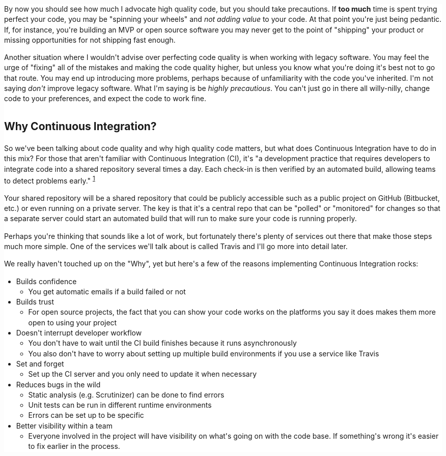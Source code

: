 By now you should see how much I advocate high quality code, but you should take precautions. If **too much** time is spent trying perfect your code, you may be "spinning your wheels" and _not adding value_ to your code.  At that point you're just being pedantic. If, for instance, you're building an MVP or open source software you may never get to the point of "shipping" your product or missing opportunities for not shipping fast enough.

Another situation where I wouldn't advise over perfecting code quality is when working with legacy software. You may feel the urge of "fixing" all of the mistakes and making the code quality higher, but unless you know what you're doing it's best not to go that route. You may end up introducing more problems, perhaps because of unfamiliarity with the code you've inherited. I'm not saying _don't_ improve legacy software. What I'm saying is be _highly precautious_. You can't just go in there all willy-nilly, change code to your preferences, and expect the code to work fine.

## Why Continuous Integration?

So we've been talking about code quality and why high quality code matters, but what does Continuous Integration have to do in this mix? For those that aren't familiar with Continuous Integration (CI), it's "a development practice that requires developers to integrate code into a shared repository several times a day. Each check-in is then verified by an automated build, allowing teams to detect problems early." <sup>[1](http://www.thoughtworks.com/continuous-integration)</sup>

Your shared repository will be a shared repository that could be publicly accessible such as a public project on GitHub (Bitbucket, etc.) or even running on a private server. The key is that it's a central repo that can be "polled" or "monitored" for changes so that a separate server could start an automated build that will run to make sure your code is running properly.

Perhaps you're thinking that sounds like a lot of work, but fortunately there's plenty of services out there that make those steps much more simple. One of the services we'll talk about is called Travis and I'll go more into detail later.

We really haven't touched up on the "Why", yet but here's a few of the reasons implementing Continuous Integration rocks:

*   Builds confidence
	*  You get automatic emails if a build failed or not
*   Builds trust
	* For open source projects, the fact that you can show your code works on the platforms you say it does makes them more open to using your project
*   Doesn't interrupt developer workflow
	*  You don't have to wait until the CI build finishes because it runs asynchronously
	*  You also don't have to worry about setting up multiple build environments if you use a service like Travis
*   Set and forget
	*  Set up the CI server and you only need to update it when necessary
*   Reduces bugs in the wild
	*  Static analysis (e.g. Scrutinizer) can be done to find errors
	*  Unit tests can be run in different runtime environments
	* Errors can be set up to be specific
*   Better visibility within a team
	*  Everyone involved in the project will have visibility on what's going on with the code base. If something's wrong it's easier to fix earlier in the process.


